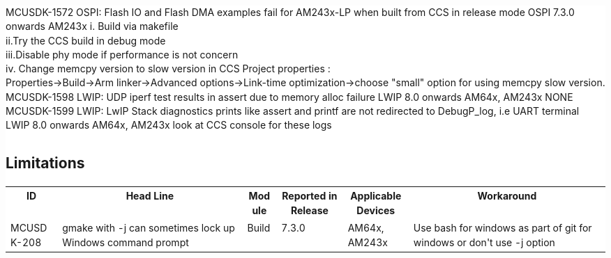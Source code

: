 <tr>
    <td> MCUSDK-1572
    <td> OSPI: Flash IO and Flash DMA examples fail for AM243x-LP when built from CCS in release mode
    <td> OSPI
    <td> 7.3.0 onwards
    <td> AM243x
    <td> i. Build via makefile <br>ii.Try the CCS build in debug mode <br>iii.Disable phy mode if performance is not concern <br>iv. Change memcpy version to slow version in CCS Project properties : <br>Properties->Build->Arm linker->Advanced options->Link-time optimization->choose "small" option for using memcpy slow version.
</tr>
<tr>
    <td> MCUSDK-1598
    <td> LWIP: UDP iperf test results in assert due to memory alloc failure
    <td> LWIP
    <td> 8.0 onwards
    <td> AM64x, AM243x
    <td> NONE
</tr>
<tr>
    <td> MCUSDK-1599
    <td> LWIP: LwIP Stack diagnostics prints like assert and printf are not redirected to DebugP_log, i.e UART terminal
    <td> LWIP
    <td> 8.0 onwards
    <td> AM64x, AM243x
    <td> look at CCS console for these logs
</tr>
</table>

## Limitations

<table>
<tr>
    <th> ID
    <th> Head Line
    <th> Module
    <th> Reported in Release
    <th> Applicable Devices
    <th> Workaround
</tr>
<tr>
    <td> MCUSDK-208
    <td> gmake with -j can sometimes lock up Windows command prompt
    <td> Build
    <td> 7.3.0
    <td> AM64x, AM243x
    <td> Use bash for windows as part of git for windows or don't use -j option
</tr>
</table>
